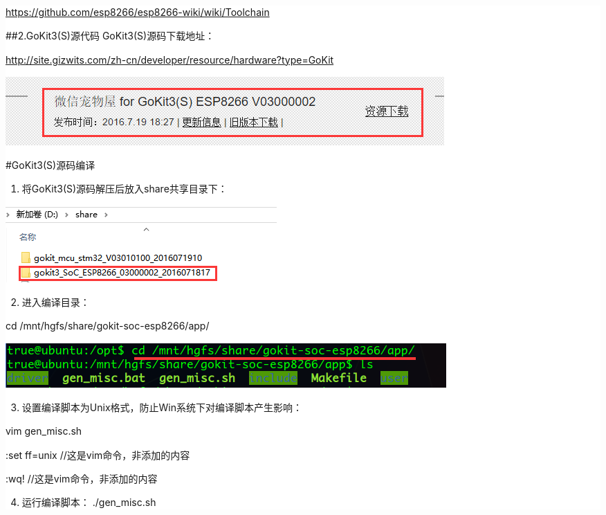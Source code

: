 https://github.com/esp8266/esp8266-wiki/wiki/Toolchain

##2.GoKit3(S)源代码
GoKit3(S)源码下载地址：

http://site.gizwits.com/zh-cn/developer/resource/hardware?type=GoKit

![Alt text](/assets/zh-cn/deviceDev/WiFiSOC/dev/image25.png)


#GoKit3(S)源码编译

1) 将GoKit3(S)源码解压后放入share共享目录下：

![Alt text](/assets/zh-cn/deviceDev/WiFiSOC/dev/image26.png)


2) 进入编译目录：

cd /mnt/hgfs/share/gokit-soc-esp8266/app/

![Alt text](/assets/zh-cn/deviceDev/WiFiSOC/dev/image27.png)


3) 设置编译脚本为Unix格式，防止Win系统下对编译脚本产生影响：

vim gen_misc.sh

:set ff=unix			//这是vim命令，非添加的内容

:wq!					//这是vim命令，非添加的内容

4) 运行编译脚本：
./gen_misc.sh 
